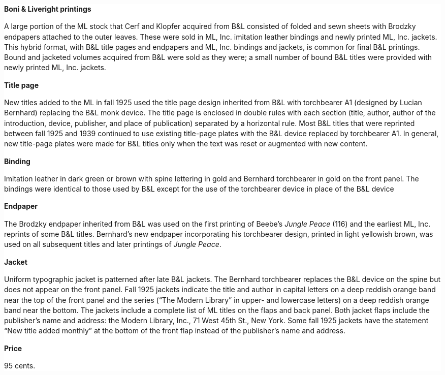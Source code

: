 **Boni & Liveright printings**

A large portion of the ML stock that Cerf and Klopfer acquired from B&L
consisted of folded and sewn sheets with Brodzky endpapers attached to
the outer leaves. These were sold in ML, Inc. imitation leather bindings
and newly printed ML, Inc. jackets. This hybrid format, with B&L title
pages and endpapers and ML, Inc. bindings and jackets, is common for
final B&L printings. Bound and jacketed volumes acquired from B&L were
sold as they were; a small number of bound B&L titles were provided with
newly printed ML, Inc. jackets.

**Title page**

New titles added to the ML in fall 1925 used the title page design
inherited from B&L with torchbearer A1 (designed by Lucian Bernhard)
replacing the B&L monk device. The title page is enclosed in double
rules with each section (title, author, author of the introduction,
device, publisher, and place of publication) separated by a horizontal
rule. Most B&L titles that were reprinted between fall 1925 and 1939
continued to use existing title-page plates with the B&L device replaced
by torchbearer A1. In general, new title-page plates were made for B&L
titles only when the text was reset or augmented with new content.

**Binding**

Imitation leather in dark green or brown with spine lettering in gold
and Bernhard torchbearer in gold on the front panel. The bindings were
identical to those used by B&L except for the use of the torchbearer
device in place of the B&L device

**Endpaper**

The Brodzky endpaper inherited from B&L was used on the first printing
of Beebe’s *Jungle Peace* (116) and the earliest ML, Inc. reprints of
some B&L titles. Bernhard’s new endpaper incorporating his torchbearer
design, printed in light yellowish brown, was used on all subsequent
titles and later printings of *Jungle Peace*.

**Jacket**

Uniform typographic jacket is patterned after late B&L jackets. The
Bernhard torchbearer replaces the B&L device on the spine but does not
appear on the front panel. Fall 1925 jackets indicate the title and
author in capital letters on a deep reddish orange band near the top of
the front panel and the series (“The Modern Library” in upper- and
lowercase letters) on a deep reddish orange band near the bottom. The
jackets include a complete list of ML titles on the flaps and back
panel. Both jacket flaps include the publisher’s name and address: the
Modern Library, Inc., 71 West 45th St., New York. Some fall 1925 jackets
have the statement “New title added monthly” at the bottom of the front
flap instead of the publisher’s name and address.

**Price**

95 cents.
